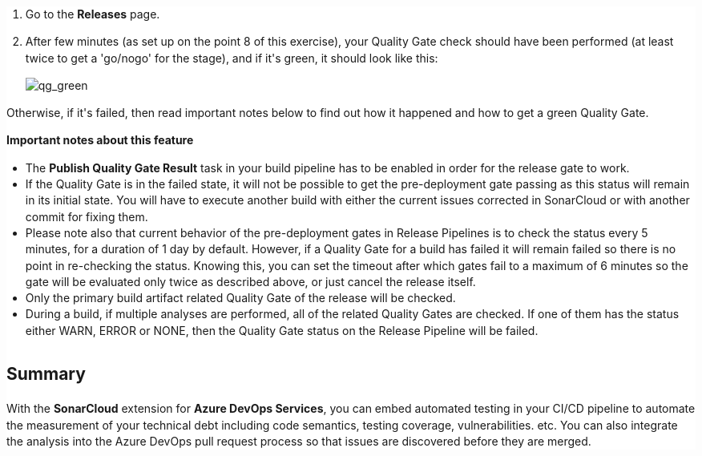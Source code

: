    
1. Go to the  **Releases** page.
1. After few minutes (as set up on the point 8 of this exercise), your Quality Gate check should have been performed (at least twice to get a 'go/nogo' for the stage), and if it's green, it should look like this:

   ![qg_green](images/ex4/qg_green.PNG)

Otherwise, if it's failed, then read important notes below to find out how it happened and how to get a green Quality Gate.

**Important notes about this feature**

- The **Publish Quality Gate Result** task in your build pipeline has to be enabled in order for the release gate to work.
- If the Quality Gate is in the failed state, it will not be possible to get the pre-deployment gate passing as this status will remain in its initial state. You will have to execute another build with either the current issues corrected in SonarCloud or with another commit for fixing them.
- Please note also that current behavior of the pre-deployment gates in Release Pipelines is to check the status every 5 minutes, for a duration of 1 day by default. However, if a Quality Gate for a build has failed it will remain failed so there is no point in re-checking the status. Knowing this, you can set the timeout after which gates fail to a maximum of 6 minutes so the gate will be evaluated only twice as described above, or just cancel the release itself.
- Only the primary build artifact related Quality Gate of the release will be checked.
- During a build, if multiple analyses are performed, all of the related Quality Gates are checked. If one of them has the status either WARN, ERROR or NONE, then the Quality Gate status on the Release Pipeline will be failed.

## Summary

With the **SonarCloud** extension for **Azure DevOps Services**, you can embed automated testing in your CI/CD pipeline to automate the measurement of your technical debt including code semantics, testing coverage, vulnerabilities. etc. You can also integrate the analysis into the Azure DevOps pull request process so that issues are discovered before they are merged.
